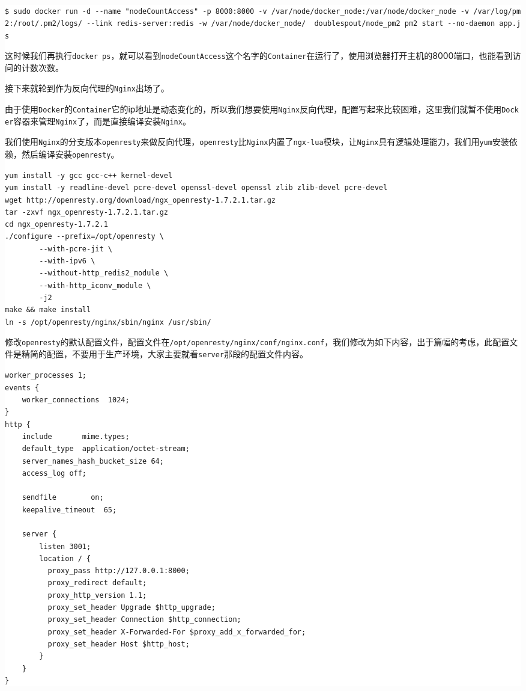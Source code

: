 	$ sudo docker run -d --name "nodeCountAccess" -p 8000:8000 -v /var/node/docker_node:/var/node/docker_node -v /var/log/pm2:/root/.pm2/logs/ --link redis-server:redis -w /var/node/docker_node/  doublespout/node_pm2 pm2 start --no-daemon app.js

这时候我们再执行`docker ps`，就可以看到`nodeCountAccess`这个名字的`Container`在运行了，使用浏览器打开主机的8000端口，也能看到访问的计数次数。

接下来就轮到作为反向代理的`Nginx`出场了。
	
由于使用`Docker`的`Container`它的ip地址是动态变化的，所以我们想要使用`Nginx`反向代理，配置写起来比较困难，这里我们就暂不使用`Docker`容器来管理`Nginx`了，而是直接编译安装`Nginx`。

我们使用`Nginx`的分支版本`openresty`来做反向代理，`openresty`比`Nginx`内置了`ngx-lua`模块，让`Nginx`具有逻辑处理能力，我们用`yum`安装依赖，然后编译安装`openresty`。

	yum install -y gcc gcc-c++ kernel-devel
	yum install -y readline-devel pcre-devel openssl-devel openssl zlib zlib-devel pcre-devel
	wget http://openresty.org/download/ngx_openresty-1.7.2.1.tar.gz
	tar -zxvf ngx_openresty-1.7.2.1.tar.gz
	cd ngx_openresty-1.7.2.1
	./configure --prefix=/opt/openresty \
            --with-pcre-jit \
            --with-ipv6 \
            --without-http_redis2_module \
            --with-http_iconv_module \
            -j2
	make && make install
	ln -s /opt/openresty/nginx/sbin/nginx /usr/sbin/

修改`openresty`的默认配置文件，配置文件在`/opt/openresty/nginx/conf/nginx.conf`，我们修改为如下内容，出于篇幅的考虑，此配置文件是精简的配置，不要用于生产环境，大家主要就看`server`那段的配置文件内容。

	worker_processes 1;
	events {
	    worker_connections  1024;
	}
	http {
	    include       mime.types;
	    default_type  application/octet-stream;
	    server_names_hash_bucket_size 64;
		access_log off;
	
	    sendfile        on;
	    keepalive_timeout  65;
	
	    server {
	        listen 3001;
	        location / {
	          proxy_pass http://127.0.0.1:8000;
	          proxy_redirect default;
	          proxy_http_version 1.1;
	          proxy_set_header Upgrade $http_upgrade;
	          proxy_set_header Connection $http_connection;
	          proxy_set_header X-Forwarded-For $proxy_add_x_forwarded_for;
	          proxy_set_header Host $http_host;
	        }
	    }
	}
